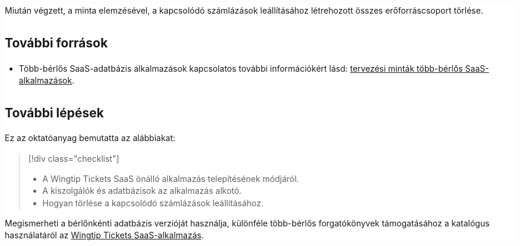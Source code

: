 Miután végzett, a minta elemzésével, a kapcsolódó számlázások leállításához létrehozott összes erőforráscsoport törlése.

## <a name="additional-resources"></a>További források

- Több-bérlős SaaS-adatbázis alkalmazások kapcsolatos további információkért lásd: [tervezési minták több-bérlős SaaS-alkalmazások](saas-tenancy-app-design-patterns.md).

## <a name="next-steps"></a>További lépések

Ez az oktatóanyag bemutatta az alábbiakat:

> [!div class="checklist"]
> * A Wingtip Tickets SaaS önálló alkalmazás telepítésének módjáról.
> * A kiszolgálók és adatbázisok az alkalmazás alkotó.
> * Hogyan törlése a kapcsolódó számlázások leállításához.

Megismerheti a bérlőnkénti adatbázis verzióját használja, különféle több-bérlős forgatókönyvek támogatásához a katalógus használatáról az [Wingtip Tickets SaaS-alkalmazás](https://docs.microsoft.com/azure/sql-database/saas-dbpertenant-wingtip-app-overview).  
